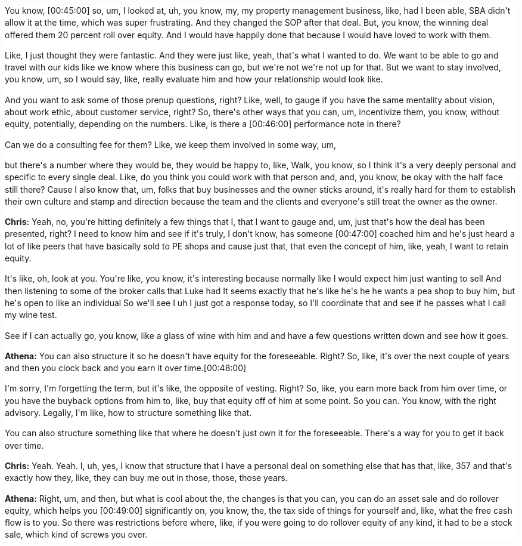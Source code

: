 You know, [00:45:00] so, um, I looked at, uh, you know, my, my property management business, like, had I been able, SBA didn't allow it at the time, which was super frustrating. And they changed the SOP after that deal. But, you know, the winning deal offered them 20 percent roll over equity. And I would have happily done that because I would have loved to work with them.

Like, I just thought they were fantastic. And they were just like, yeah, that's what I wanted to do. We want to be able to go and travel with our kids like we know where this business can go, but we're not we're not up for that. But we want to stay involved, you know, um, so I would say, like, really evaluate him and how your relationship would look like.

And you want to ask some of those prenup questions, right? Like, well, to gauge if you have the same mentality about vision, about work ethic, about customer service, right? So, there's other ways that you can, um, incentivize them, you know, without equity, potentially, depending on the numbers. Like, is there a [00:46:00] performance note in there?

Can we do a consulting fee for them? Like, we keep them involved in some way, um,

but there's a number where they would be, they would be happy to, like, Walk, you know, so I think it's a very deeply personal and specific to every single deal. Like, do you think you could work with that person and, and, you know, be okay with the half face still there? Cause I also know that, um, folks that buy businesses and the owner sticks around, it's really hard for them to establish their own culture and stamp and direction because the team and the clients and everyone's still treat the owner as the owner.

**Chris:** Yeah, no, you're hitting definitely a few things that I, that I want to gauge and, um, just that's how the deal has been presented, right? I need to know him and see if it's truly, I don't know, has someone [00:47:00] coached him and he's just heard a lot of like peers that have basically sold to PE shops and cause just that, that even the concept of him, like, yeah, I want to retain equity.

It's like, oh, look at you. You're like, you know, it's interesting because normally like I would expect him just wanting to sell And then listening to some of the broker calls that Luke had It seems exactly that he's like he's he he wants a pea shop to buy him, but he's open to like an individual So we'll see I uh I just got a response today, so I'll coordinate that and see if he passes what I call my wine test.

See if I can actually go, you know, like a glass of wine with him and and have a few questions written down and see how it goes. 

**Athena:** You can also structure it so he doesn't have equity for the foreseeable. Right? So, like, it's over the next couple of years and then you clock back and you earn it over time.[00:48:00] 

I'm sorry, I'm forgetting the term, but it's like, the opposite of vesting. Right? So, like, you earn more back from him over time, or you have the buyback options from him to, like, buy that equity off of him at some point. So you can. You know, with the right advisory. Legally, I'm like, how to structure something like that.

You can also structure something like that where he doesn't just own it for the foreseeable. There's a way for you to get it back over time. 

**Chris:** Yeah. Yeah. I, uh, yes, I know that structure that I have a personal deal on something else that has that, like, 357 and that's exactly how they, like, they can buy me out in those, those, those years.

**Athena:** Right, um, and then, but what is cool about the, the changes is that you can, you can do an asset sale and do rollover equity, which helps you [00:49:00] significantly on, you know, the, the tax side of things for yourself and, like, what the free cash flow is to you. So there was restrictions before where, like, if you were going to do rollover equity of any kind, it had to be a stock sale, which kind of screws you over.
